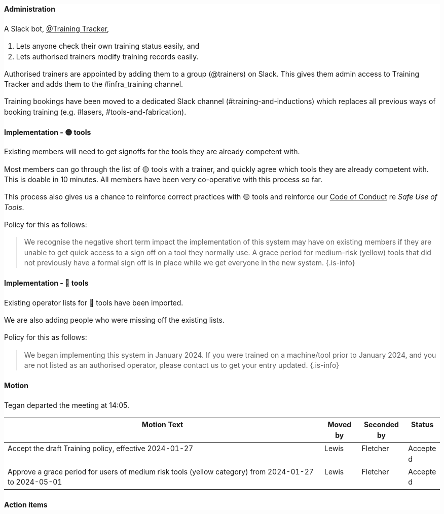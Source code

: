 #### Administration

A Slack bot, [@Training Tracker](https://perart.io/check_training),

1. Lets anyone check their own training status easily, and
2. Lets authorised trainers modify training records easily.

Authorised trainers are appointed by adding them to a group (@trainers) on Slack. This gives them admin access to Training Tracker and adds them to the #infra_training channel.

Training bookings have been moved to a dedicated Slack channel (#training-and-inductions) which replaces all previous ways of booking training (e.g. #lasers, #tools-and-fabrication).

#### Implementation - 🟡 tools

Existing members will need to get signoffs for the tools they are already competent with.

Most members can go through the list of 🟡 tools with a trainer, and quickly agree which tools they are already competent with. This is doable in 10 minutes. All members have been very co-operative with this process so far.

This process also gives us a chance to reinforce correct practices with 🟡 tools and reinforce our [Code of Conduct](/docs/committee/code_of_conduct) re *Safe Use of Tools*.

Policy for this as follows:

> We recognise the negative short term impact the implementation of this system may have on existing members if they are unable to get quick access to a sign off on a tool they normally use. A grace period for medium-risk (yellow) tools that did not previously have a formal sign off is in place while we get everyone in the new system.
{.is-info}

#### Implementation - 🔴 tools

Existing operator lists for 🔴 tools have been imported.

We are also adding people who were missing off the existing lists.

Policy for this as follows:

> We began implementing this system in January 2024. If you were trained on a machine/tool prior to January 2024, and you are not listed as an authorised operator, please contact us to get your entry updated.
{.is-info}


#### Motion

Tegan departed the meeting at 14:05.

| Motion Text | Moved by    | Seconded by       | Status            |
| ----------- | ----------- | ----------------- | ----------------- |
| Accept the draft Training policy, effective 2024-01-27 | Lewis       | Fletcher          | Accepted |
| Approve a grace period for users of medium risk tools (yellow category) from 2024-01-27 to 2024-05-01 | Lewis | Fletcher | Accepted |

#### Action items
